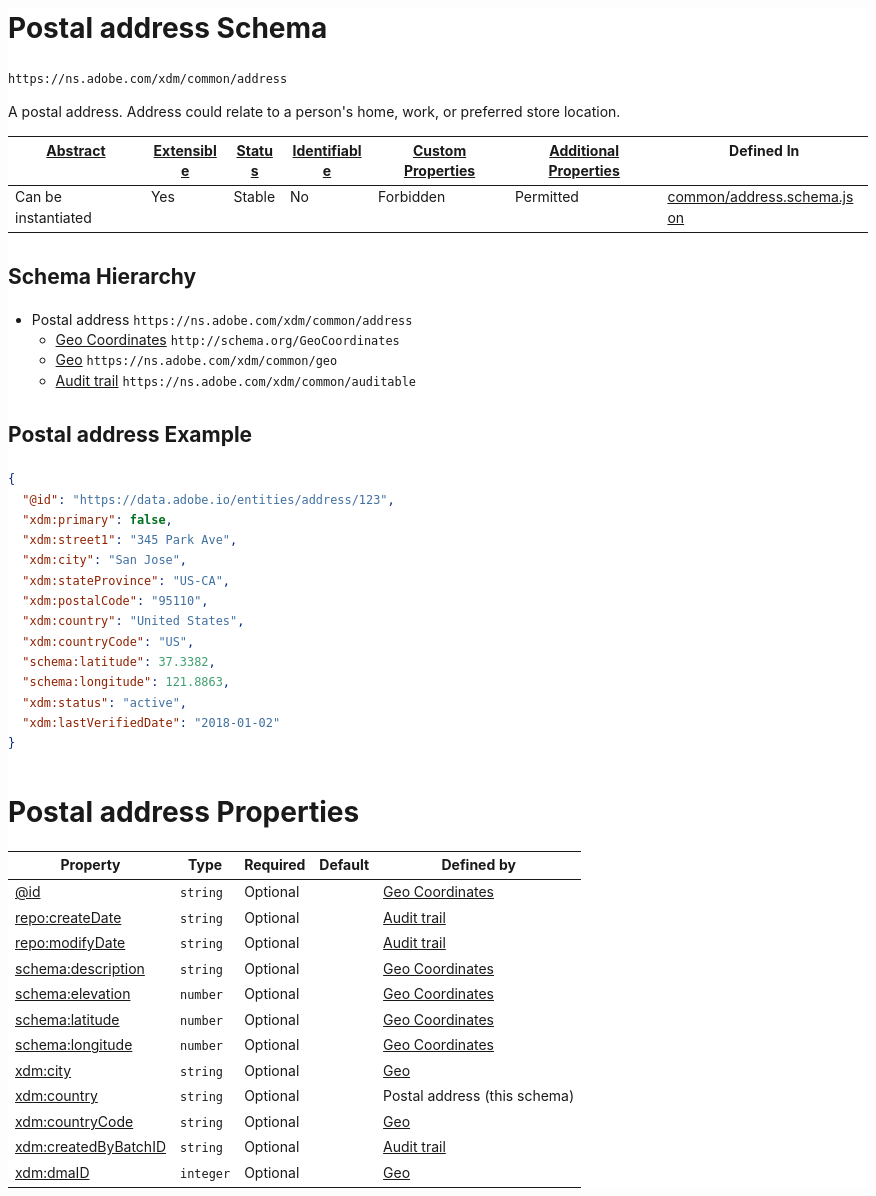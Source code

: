 
# Postal address Schema

```
https://ns.adobe.com/xdm/common/address
```

A postal address. Address could relate to a person's home, work, or preferred store location.

| [Abstract](../../abstract.md) | [Extensible](../../extensions.md) | [Status](../../status.md) | [Identifiable](../../id.md) | [Custom Properties](../../extensions.md) | [Additional Properties](../../extensions.md) | Defined In |
|-------------------------------|-----------------------------------|---------------------------|-----------------------------|------------------------------------------|----------------------------------------------|------------|
| Can be instantiated | Yes | Stable | No | Forbidden | Permitted | [common/address.schema.json](common/address.schema.json) |
## Schema Hierarchy

* Postal address `https://ns.adobe.com/xdm/common/address`
  * [Geo Coordinates](../external/schema/geocoordinates.schema.md) `http://schema.org/GeoCoordinates`
  * [Geo](geo.schema.md) `https://ns.adobe.com/xdm/common/geo`
  * [Audit trail](auditable.schema.md) `https://ns.adobe.com/xdm/common/auditable`


## Postal address Example
```json
{
  "@id": "https://data.adobe.io/entities/address/123",
  "xdm:primary": false,
  "xdm:street1": "345 Park Ave",
  "xdm:city": "San Jose",
  "xdm:stateProvince": "US-CA",
  "xdm:postalCode": "95110",
  "xdm:country": "United States",
  "xdm:countryCode": "US",
  "schema:latitude": 37.3382,
  "schema:longitude": 121.8863,
  "xdm:status": "active",
  "xdm:lastVerifiedDate": "2018-01-02"
}
```

# Postal address Properties

| Property | Type | Required | Default | Defined by |
|----------|------|----------|---------|------------|
| [@id](#id) | `string` | Optional |  | [Geo Coordinates](../external/schema/geocoordinates.schema.md#id) |
| [repo:createDate](#repocreatedate) | `string` | Optional |  | [Audit trail](auditable.schema.md#repocreatedate) |
| [repo:modifyDate](#repomodifydate) | `string` | Optional |  | [Audit trail](auditable.schema.md#repomodifydate) |
| [schema:description](#schemadescription) | `string` | Optional |  | [Geo Coordinates](../external/schema/geocoordinates.schema.md#schemadescription) |
| [schema:elevation](#schemaelevation) | `number` | Optional |  | [Geo Coordinates](../external/schema/geocoordinates.schema.md#schemaelevation) |
| [schema:latitude](#schemalatitude) | `number` | Optional |  | [Geo Coordinates](../external/schema/geocoordinates.schema.md#schemalatitude) |
| [schema:longitude](#schemalongitude) | `number` | Optional |  | [Geo Coordinates](../external/schema/geocoordinates.schema.md#schemalongitude) |
| [xdm:city](#xdmcity) | `string` | Optional |  | [Geo](geo.schema.md#xdmcity) |
| [xdm:country](#xdmcountry) | `string` | Optional |  | Postal address (this schema) |
| [xdm:countryCode](#xdmcountrycode) | `string` | Optional |  | [Geo](geo.schema.md#xdmcountrycode) |
| [xdm:createdByBatchID](#xdmcreatedbybatchid) | `string` | Optional |  | [Audit trail](auditable.schema.md#xdmcreatedbybatchid) |
| [xdm:dmaID](#xdmdmaid) | `integer` | Optional |  | [Geo](geo.schema.md#xdmdmaid) |